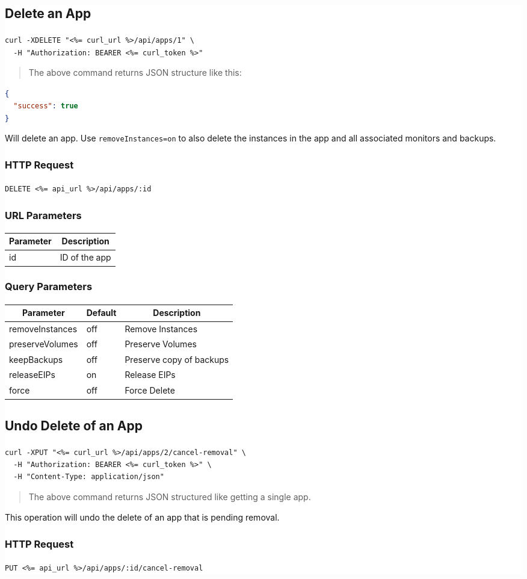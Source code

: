 ## Delete an App

```shell
curl -XDELETE "<%= curl_url %>/api/apps/1" \
  -H "Authorization: BEARER <%= curl_token %>"
```

> The above command returns JSON structure like this:

```json
{
  "success": true
}
```

Will delete an app. 
Use `removeInstances=on` to also delete the instances in the app and all associated monitors and backups.

### HTTP Request

`DELETE <%= api_url %>/api/apps/:id`

### URL Parameters

Parameter | Description
--------- | -----------
id | ID of the app

### Query Parameters

Parameter | Default | Description
--------- | ------- | -----------
removeInstances | off | Remove Instances
preserveVolumes | off | Preserve Volumes
keepBackups | off | Preserve copy of backups
releaseEIPs | on | Release EIPs
force | off | Force Delete


## Undo Delete of an App

```shell
curl -XPUT "<%= curl_url %>/api/apps/2/cancel-removal" \
  -H "Authorization: BEARER <%= curl_token %>" \
  -H "Content-Type: application/json"
```

> The above command returns JSON structured like getting a single app.

This operation will undo the delete of an app that is pending removal.

### HTTP Request

`PUT <%= api_url %>/api/apps/:id/cancel-removal`
